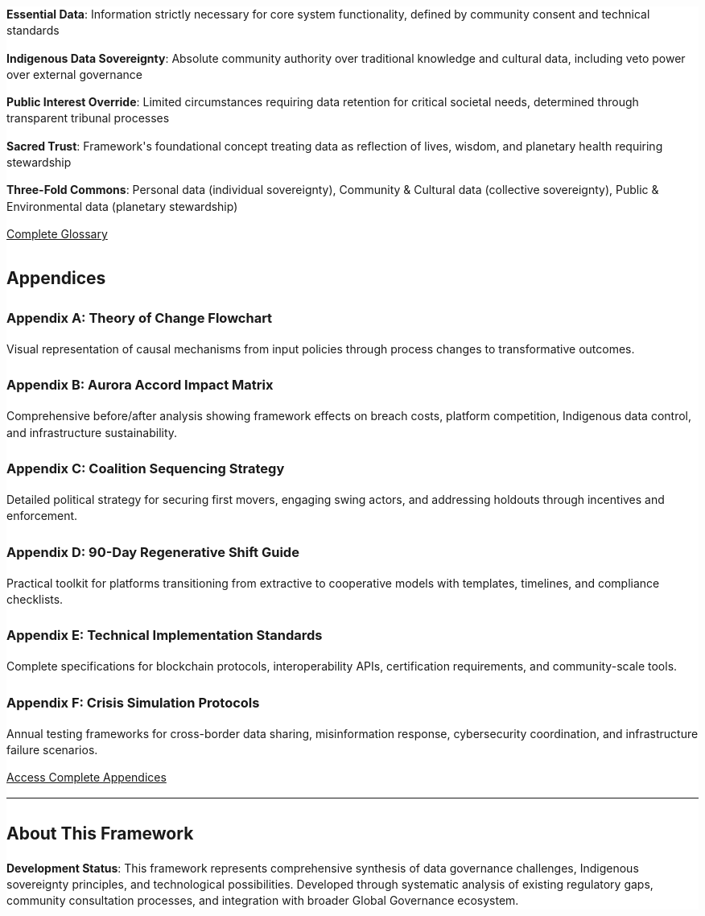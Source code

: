 **Essential Data**: Information strictly necessary for core system functionality, defined by community consent and technical standards

**Indigenous Data Sovereignty**: Absolute community authority over traditional knowledge and cultural data, including veto power over external governance

**Public Interest Override**: Limited circumstances requiring data retention for critical societal needs, determined through transparent tribunal processes

**Sacred Trust**: Framework's foundational concept treating data as reflection of lives, wisdom, and planetary health requiring stewardship

**Three-Fold Commons**: Personal data (individual sovereignty), Community & Cultural data (collective sovereignty), Public & Environmental data (planetary stewardship)

[Complete Glossary](/frameworks/aurora-accord#glossary)

## <a id="appendices"></a>Appendices

### Appendix A: Theory of Change Flowchart
Visual representation of causal mechanisms from input policies through process changes to transformative outcomes.

### Appendix B: Aurora Accord Impact Matrix
Comprehensive before/after analysis showing framework effects on breach costs, platform competition, Indigenous data control, and infrastructure sustainability.

### Appendix C: Coalition Sequencing Strategy
Detailed political strategy for securing first movers, engaging swing actors, and addressing holdouts through incentives and enforcement.

### Appendix D: 90-Day Regenerative Shift Guide
Practical toolkit for platforms transitioning from extractive to cooperative models with templates, timelines, and compliance checklists.

### Appendix E: Technical Implementation Standards
Complete specifications for blockchain protocols, interoperability APIs, certification requirements, and community-scale tools.

### Appendix F: Crisis Simulation Protocols
Annual testing frameworks for cross-border data sharing, misinformation response, cybersecurity coordination, and infrastructure failure scenarios.

[Access Complete Appendices](/frameworks/aurora-accord#appendices)

---

## About This Framework

**Development Status**: This framework represents comprehensive synthesis of data governance challenges, Indigenous sovereignty principles, and technological possibilities. Developed through systematic analysis of existing regulatory gaps, community consultation processes, and integration with broader Global Governance ecosystem.
